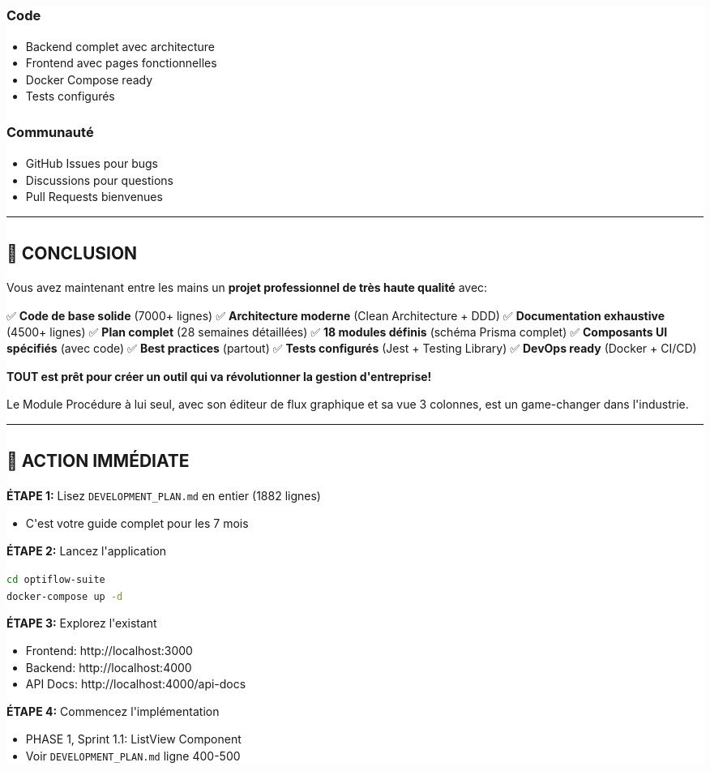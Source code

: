 ### Code
- Backend complet avec architecture
- Frontend avec pages fonctionnelles
- Docker Compose ready
- Tests configurés

### Communauté
- GitHub Issues pour bugs
- Discussions pour questions
- Pull Requests bienvenues

---

## 🎉 CONCLUSION

Vous avez maintenant entre les mains un **projet professionnel de très haute qualité** avec:

✅ **Code de base solide** (7000+ lignes)
✅ **Architecture moderne** (Clean Architecture + DDD)
✅ **Documentation exhaustive** (4500+ lignes)
✅ **Plan complet** (28 semaines détaillées)
✅ **18 modules définis** (schéma Prisma complet)
✅ **Composants UI spécifiés** (avec code)
✅ **Best practices** (partout)
✅ **Tests configurés** (Jest + Testing Library)
✅ **DevOps ready** (Docker + CI/CD)

**TOUT est prêt pour créer un outil qui va révolutionner la gestion d'entreprise!**

Le Module Procédure à lui seul, avec son éditeur de flux graphique et sa vue 3 colonnes, est un game-changer dans l'industrie.

---

## 🚀 ACTION IMMÉDIATE

**ÉTAPE 1:** Lisez `DEVELOPMENT_PLAN.md` en entier (1882 lignes)
- C'est votre guide complet pour les 7 mois

**ÉTAPE 2:** Lancez l'application
```bash
cd optiflow-suite
docker-compose up -d
```

**ÉTAPE 3:** Explorez l'existant
- Frontend: http://localhost:3000
- Backend: http://localhost:4000
- API Docs: http://localhost:4000/api-docs

**ÉTAPE 4:** Commencez l'implémentation
- PHASE 1, Sprint 1.1: ListView Component
- Voir `DEVELOPMENT_PLAN.md` ligne 400-500
